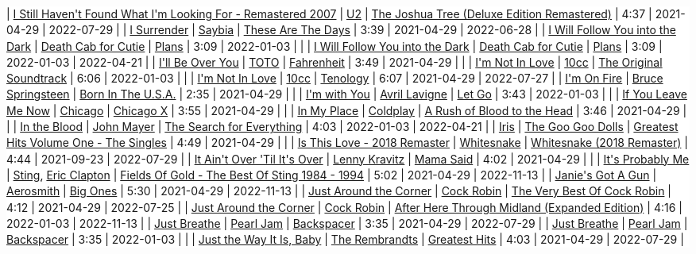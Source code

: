 | [I Still Haven't Found What I'm Looking For \- Remastered 2007](https://open.spotify.com/track/7gozgbG5EBTukCFWToTRA5) | [U2](https://open.spotify.com/artist/51Blml2LZPmy7TTiAg47vQ) | [The Joshua Tree \(Deluxe Edition Remastered\)](https://open.spotify.com/album/2qKmY7yt0kXdzSQxYAu9eZ) | 4:37 | 2021-04-29 | 2022-07-29 |
| [I Surrender](https://open.spotify.com/track/6TMLUWtrSoTNFo7viirKh3) | [Saybia](https://open.spotify.com/artist/3Om2xQbLD6af0jmrMryO1w) | [These Are The Days](https://open.spotify.com/album/1pQJoYbc2Q2qmwcx2q7Nre) | 3:39 | 2021-04-29 | 2022-06-28 |
| [I Will Follow You into the Dark](https://open.spotify.com/track/3kZC0ZmFWrEHdUCmUqlvgZ) | [Death Cab for Cutie](https://open.spotify.com/artist/0YrtvWJMgSdVrk3SfNjTbx) | [Plans](https://open.spotify.com/album/1NFGnxmeIEBakre4DvLaJq) | 3:09 | 2022-01-03 |  |
| [I Will Follow You into the Dark](https://open.spotify.com/track/2ndWbjiiNBEOrlfToKlABE) | [Death Cab for Cutie](https://open.spotify.com/artist/0YrtvWJMgSdVrk3SfNjTbx) | [Plans](https://open.spotify.com/album/4guW5WPxFzHrXg04FPC9v9) | 3:09 | 2022-01-03 | 2022-04-21 |
| [I'll Be Over You](https://open.spotify.com/track/1WeoeHh0TSzsApyJ6Q8OOK) | [TOTO](https://open.spotify.com/artist/0PFtn5NtBbbUNbU9EAmIWF) | [Fahrenheit](https://open.spotify.com/album/2FsaIC8jrXvWGIfokVZ4Jg) | 3:49 | 2021-04-29 |  |
| [I'm Not In Love](https://open.spotify.com/track/5HQEmiV2lKnSO6qa2fsR7x) | [10cc](https://open.spotify.com/artist/6i6WlGzQtXtz7GcC5H5st5) | [The Original Soundtrack](https://open.spotify.com/album/1CMgmJjMFskwwmK8h8j1Oj) | 6:06 | 2022-01-03 |  |
| [I'm Not In Love](https://open.spotify.com/track/5Ws2EQtBiwpAcBYYSB14ns) | [10cc](https://open.spotify.com/artist/6i6WlGzQtXtz7GcC5H5st5) | [Tenology](https://open.spotify.com/album/37Iqxhq5QHYHhLn9kcAkHu) | 6:07 | 2021-04-29 | 2022-07-27 |
| [I'm On Fire](https://open.spotify.com/track/3PzsbWSQdLCKDLxn7YZfkM) | [Bruce Springsteen](https://open.spotify.com/artist/3eqjTLE0HfPfh78zjh6TqT) | [Born In The U.S.A.](https://open.spotify.com/album/0PMasrHdpaoIRuHuhHp72O) | 2:35 | 2021-04-29 |  |
| [I'm with You](https://open.spotify.com/track/1jlG3KJ3gdYmhfuySFfpO1) | [Avril Lavigne](https://open.spotify.com/artist/0p4nmQO2msCgU4IF37Wi3j) | [Let Go](https://open.spotify.com/album/3zXjR3y2dUWklKmmp6lEhy) | 3:43 | 2022-01-03 |  |
| [If You Leave Me Now](https://open.spotify.com/track/0KMGxYKeUzK9wc5DZCt3HT) | [Chicago](https://open.spotify.com/artist/3iDD7bnsjL9J4fO298r0L0) | [Chicago X](https://open.spotify.com/album/4asBn7hzIq2Ka7rDzJN24P) | 3:55 | 2021-04-29 |  |
| [In My Place](https://open.spotify.com/track/2nvC4i2aMo4CzRjRflysah) | [Coldplay](https://open.spotify.com/artist/4gzpq5DPGxSnKTe4SA8HAU) | [A Rush of Blood to the Head](https://open.spotify.com/album/0RHX9XECH8IVI3LNgWDpmQ) | 3:46 | 2021-04-29 |  |
| [In the Blood](https://open.spotify.com/track/77Y57qRJBvkGCUw9qs0qMg) | [John Mayer](https://open.spotify.com/artist/0hEurMDQu99nJRq8pTxO14) | [The Search for Everything](https://open.spotify.com/album/0jZFu2tihRJ65iYAo0oOtP) | 4:03 | 2022-01-03 | 2022-04-21 |
| [Iris](https://open.spotify.com/track/6vrUTGn5p8IrfTZ0J6sIVM) | [The Goo Goo Dolls](https://open.spotify.com/artist/2sil8z5kiy4r76CRTXxBCA) | [Greatest Hits Volume One \- The Singles](https://open.spotify.com/album/0UccZZgelTAbbk3OSPZymO) | 4:49 | 2021-04-29 |  |
| [Is This Love \- 2018 Remaster](https://open.spotify.com/track/3pHpV3pa96s4vuBP7sQq0V) | [Whitesnake](https://open.spotify.com/artist/3UbyYnvNIT5DFXU4WgiGpP) | [Whitesnake \(2018 Remaster\)](https://open.spotify.com/album/70uPhkIhXTXM6MNNsMjAHx) | 4:44 | 2021-09-23 | 2022-07-29 |
| [It Ain't Over 'Til It's Over](https://open.spotify.com/track/6VnpKLtfNH4Dk09YSGPSyR) | [Lenny Kravitz](https://open.spotify.com/artist/5gznATMVO85ZcLTkE9ULU7) | [Mama Said](https://open.spotify.com/album/7A3LlV59lh4KljWa7I6Tks) | 4:02 | 2021-04-29 |  |
| [It's Probably Me](https://open.spotify.com/track/1X3Vb1oIAW6Ee22JZAEi59) | [Sting](https://open.spotify.com/artist/0Ty63ceoRnnJKVEYP0VQpk), [Eric Clapton](https://open.spotify.com/artist/6PAt558ZEZl0DmdXlnjMgD) | [Fields Of Gold \- The Best Of Sting 1984 \- 1994](https://open.spotify.com/album/1rZTn68Lgr5J4F4vIpgpWf) | 5:02 | 2021-04-29 | 2022-11-13 |
| [Janie's Got A Gun](https://open.spotify.com/track/5fMwvrqujbQjUxcNPcYrUF) | [Aerosmith](https://open.spotify.com/artist/7Ey4PD4MYsKc5I2dolUwbH) | [Big Ones](https://open.spotify.com/album/2uT123xlHuqvz14JR0KQSs) | 5:30 | 2021-04-29 | 2022-11-13 |
| [Just Around the Corner](https://open.spotify.com/track/1EMXG7xTHOwp08FNwDcQeX) | [Cock Robin](https://open.spotify.com/artist/1MOoTIFOvJ60ATvyRXPPXg) | [The Very Best Of Cock Robin](https://open.spotify.com/album/4WYpnLpwveM3MaZsjithea) | 4:12 | 2021-04-29 | 2022-07-25 |
| [Just Around the Corner](https://open.spotify.com/track/0WujVnyLeCEOoPpdV2wOj6) | [Cock Robin](https://open.spotify.com/artist/1MOoTIFOvJ60ATvyRXPPXg) | [After Here Through Midland \(Expanded Edition\)](https://open.spotify.com/album/5pXGk4hepNTME887MLGXmG) | 4:16 | 2022-01-03 | 2022-11-13 |
| [Just Breathe](https://open.spotify.com/track/3k9qjgu8zVKTEuJVJIYyc0) | [Pearl Jam](https://open.spotify.com/artist/1w5Kfo2jwwIPruYS2UWh56) | [Backspacer](https://open.spotify.com/album/4yI2uDHf2YDG9iCPVuEjAF) | 3:35 | 2021-04-29 | 2022-07-29 |
| [Just Breathe](https://open.spotify.com/track/6i81qFkru6Kj1IEsB7KNp2) | [Pearl Jam](https://open.spotify.com/artist/1w5Kfo2jwwIPruYS2UWh56) | [Backspacer](https://open.spotify.com/album/4DCwNXpnKEBYbls0T4LQzN) | 3:35 | 2022-01-03 |  |
| [Just the Way It Is, Baby](https://open.spotify.com/track/4AgtVP8QGgkqYbVeLJCWDz) | [The Rembrandts](https://open.spotify.com/artist/0gDg7FEsF4Y1jWddJJgcn4) | [Greatest Hits](https://open.spotify.com/album/34lMG72H2AkZbmWZ4JCEL8) | 4:03 | 2021-04-29 | 2022-07-29 |